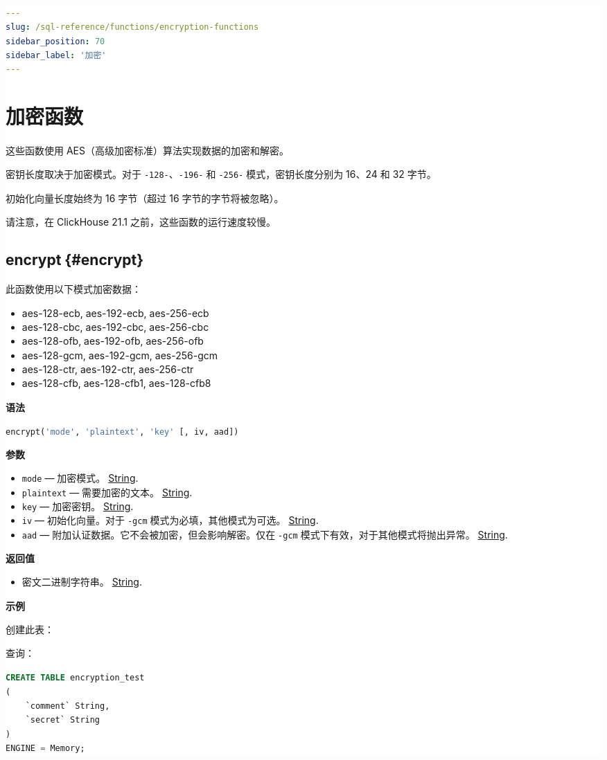 ```yaml
---
slug: /sql-reference/functions/encryption-functions
sidebar_position: 70
sidebar_label: '加密'
---
```



# 加密函数

这些函数使用 AES（高级加密标准）算法实现数据的加密和解密。

密钥长度取决于加密模式。对于 `-128-`、`-196-` 和 `-256-` 模式，密钥长度分别为 16、24 和 32 字节。

初始化向量长度始终为 16 字节（超过 16 字节的字节将被忽略）。

请注意，在 ClickHouse 21.1 之前，这些函数的运行速度较慢。

## encrypt {#encrypt}

此函数使用以下模式加密数据：

- aes-128-ecb, aes-192-ecb, aes-256-ecb
- aes-128-cbc, aes-192-cbc, aes-256-cbc
- aes-128-ofb, aes-192-ofb, aes-256-ofb
- aes-128-gcm, aes-192-gcm, aes-256-gcm
- aes-128-ctr, aes-192-ctr, aes-256-ctr
- aes-128-cfb, aes-128-cfb1, aes-128-cfb8

**语法**

``` sql
encrypt('mode', 'plaintext', 'key' [, iv, aad])
```

**参数**

- `mode` — 加密模式。 [String](/sql-reference/data-types/string).
- `plaintext` — 需要加密的文本。 [String](/sql-reference/data-types/string).
- `key` — 加密密钥。 [String](/sql-reference/data-types/string).
- `iv` — 初始化向量。对于 `-gcm` 模式为必填，其他模式为可选。 [String](/sql-reference/data-types/string).
- `aad` — 附加认证数据。它不会被加密，但会影响解密。仅在 `-gcm` 模式下有效，对于其他模式将抛出异常。 [String](/sql-reference/data-types/string).

**返回值**

- 密文二进制字符串。 [String](/sql-reference/data-types/string).

**示例**

创建此表：

查询：

``` sql
CREATE TABLE encryption_test
(
    `comment` String,
    `secret` String
)
ENGINE = Memory;
```
